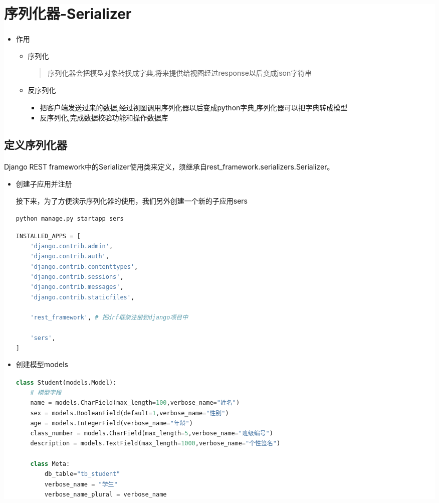 # 序列化器-Serializer

+ 作用

  + 序列化

    > 序列化器会把模型对象转换成字典,将来提供给视图经过response以后变成json字符串

  + 反序列化

    + 把客户端发送过来的数据,经过视图调用序列化器以后变成python字典,序列化器可以把字典转成模型
    + 反序列化,完成数据校验功能和操作数据库


## 定义序列化器

Django REST framework中的Serializer使用类来定义，须继承自rest_framework.serializers.Serializer。

+ 创建子应用并注册

  接下来，为了方便演示序列化器的使用，我们另外创建一个新的子应用sers

  ```
  python manage.py startapp sers
  ```

  ```python
  INSTALLED_APPS = [
      'django.contrib.admin',
      'django.contrib.auth',
      'django.contrib.contenttypes',
      'django.contrib.sessions',
      'django.contrib.messages',
      'django.contrib.staticfiles',
  
      'rest_framework', # 把drf框架注册到django项目中
  
      'sers',
  ]
  ```

+ 创建模型models

  ```python
  class Student(models.Model):
      # 模型字段
      name = models.CharField(max_length=100,verbose_name="姓名")
      sex = models.BooleanField(default=1,verbose_name="性别")
      age = models.IntegerField(verbose_name="年龄")
      class_number = models.CharField(max_length=5,verbose_name="班级编号")
      description = models.TextField(max_length=1000,verbose_name="个性签名")
  
      class Meta:
          db_table="tb_student"
          verbose_name = "学生"
          verbose_name_plural = verbose_name
  ```
